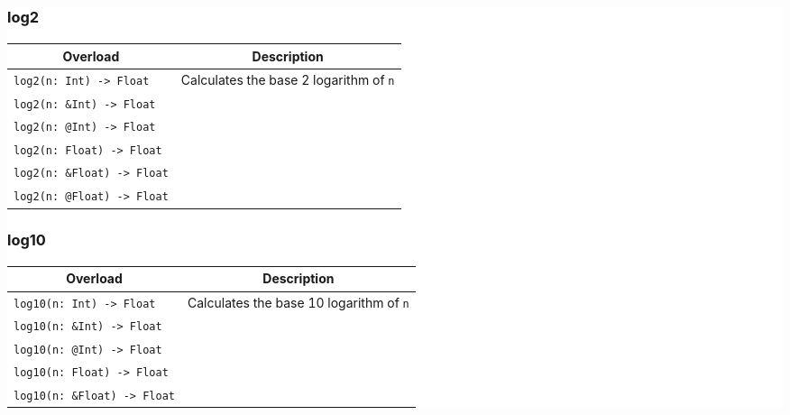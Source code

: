 ### log2

<table>
    <thead>
        <tr>
            <th>Overload</th>
            <th>Description</th>
        </tr>
    </thead>
    <tbody>
        <tr>
            <td> <code>log2(n: Int) -> Float</code> </td>
            <td rowspan="6">
                Calculates the base 2 logarithm of <code>n</code>
            </td>
        </tr>
        <tr>
            <td> <code>log2(n: &Int) -> Float</code> </td>
        </tr>
        <tr>
            <td> <code>log2(n: @Int) -> Float</code> </td>
        </tr>
        <tr>
            <td> <code>log2(n: Float) -> Float</code> </td>
        </tr>
        <tr>
            <td> <code>log2(n: &Float) -> Float</code> </td>
        </tr>
        <tr>
            <td> <code>log2(n: @Float) -> Float</code> </td>
        </tr>
    </tbody>
</table>

### log10

<table>
    <thead>
        <tr>
            <th>Overload</th>
            <th>Description</th>
        </tr>
    </thead>
    <tbody>
        <tr>
            <td> <code>log10(n: Int) -> Float</code> </td>
            <td rowspan="6">
                Calculates the base 10 logarithm of <code>n</code>
            </td>
        </tr>
        <tr>
            <td> <code>log10(n: &Int) -> Float</code> </td>
        </tr>
        <tr>
            <td> <code>log10(n: @Int) -> Float</code> </td>
        </tr>
        <tr>
            <td> <code>log10(n: Float) -> Float</code> </td>
        </tr>
        <tr>
            <td> <code>log10(n: &Float) -> Float</code> </td>
        </tr>
        <tr>